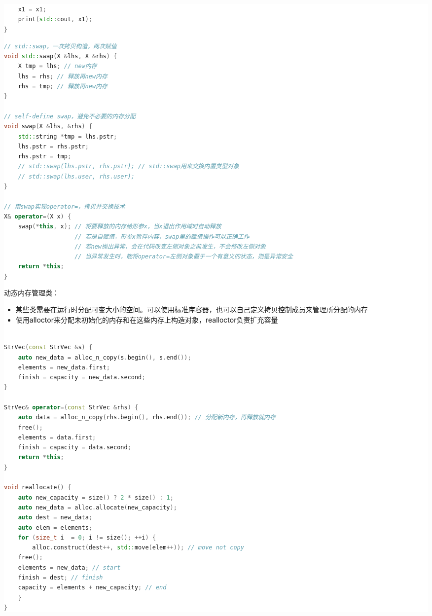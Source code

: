 ```cpp
    x1 = x1;
    print(std::cout, x1);   
}
```
```cpp
// std::swap，一次拷贝构造，两次赋值
void std::swap(X &lhs, X &rhs) {
    X tmp = lhs; // new内存
    lhs = rhs; // 释放再new内存
    rhs = tmp; // 释放再new内存
}

// self-define swap，避免不必要的内存分配
void swap(X &lhs, &rhs) {
    std::string *tmp = lhs.pstr;
    lhs.pstr = rhs.pstr;
    rhs.pstr = tmp;
    // std::swap(lhs.pstr, rhs.pstr); // std::swap用来交换内置类型对象
    // std::swap(lhs.user, rhs.user);
}

// 用swap实现operator=，拷贝并交换技术
X& operator=(X x) {
    swap(*this, x); // 将要释放的内存给形参x，当x退出作用域时自动释放
                    // 若是自赋值，形参x暂存内容，swap里的赋值操作可以正确工作
                    // 若new抛出异常，会在代码改变左侧对象之前发生，不会修改左侧对象
                    // 当异常发生时，能将operator=左侧对象置于一个有意义的状态，则是异常安全
    return *this;
}
```

动态内存管理类：
- 某些类需要在运行时分配可变大小的空间。可以使用标准库容器，也可以自己定义拷贝控制成员来管理所分配的内存
- 使用alloctor来分配未初始化的内存和在这些内存上构造对象，realloctor负责扩充容量
  
```cpp

StrVec(const StrVec &s) {
    auto new_data = alloc_n_copy(s.begin(), s.end());
    elements = new_data.first;
    finish = capacity = new_data.second;
}

StrVec& operator=(const StrVec &rhs) {
    auto data = alloc_n_copy(rhs.begin(), rhs.end()); // 分配新内存，再释放就内存
    free();
    elements = data.first;
    finish = capacity = data.second;
    return *this;
}

void reallocate() {
    auto new_capacity = size() ? 2 * size() : 1;
    auto new_data = alloc.allocate(new_capacity);
    auto dest = new_data;
    auto elem = elements;
    for (size_t i  = 0; i != size(); ++i) {
        alloc.construct(dest++, std::move(elem++)); // move not copy
    free();
    elements = new_data; // start
    finish = dest; // finish
    capacity = elements + new_capacity; // end
    }
}
```